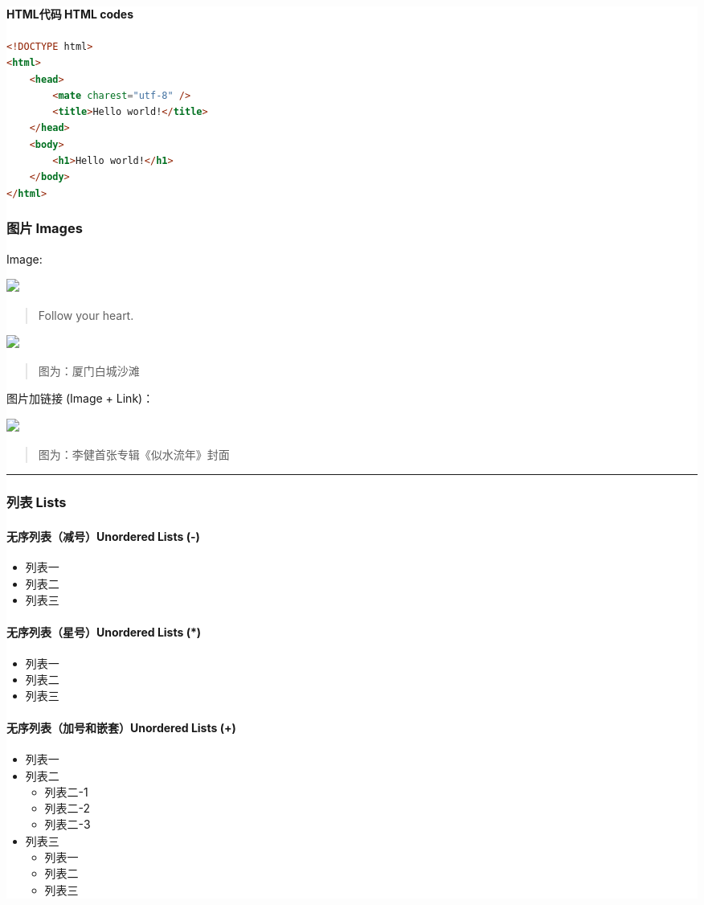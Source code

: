 #### HTML代码 HTML codes

```html
<!DOCTYPE html>
<html>
    <head>
        <mate charest="utf-8" />
        <title>Hello world!</title>
    </head>
    <body>
        <h1>Hello world!</h1>
    </body>
</html>
```

### 图片 Images

Image:

![](https://pandao.github.io/editor.md/examples/images/4.jpg)

> Follow your heart.

![](https://pandao.github.io/editor.md/examples/images/8.jpg)

> 图为：厦门白城沙滩

图片加链接 (Image + Link)：

[![](https://pandao.github.io/editor.md/examples/images/7.jpg)](https://pandao.github.io/editor.md/examples/images/7.jpg "李健首张专辑《似水流年》封面")

> 图为：李健首张专辑《似水流年》封面
                
----

### 列表 Lists

#### 无序列表（减号）Unordered Lists (-)
                
- 列表一
- 列表二
- 列表三
     
#### 无序列表（星号）Unordered Lists (*)

* 列表一
* 列表二
* 列表三

#### 无序列表（加号和嵌套）Unordered Lists (+)
                
+ 列表一
+ 列表二
    + 列表二-1
    + 列表二-2
    + 列表二-3
+ 列表三
    * 列表一
    * 列表二
    * 列表三
